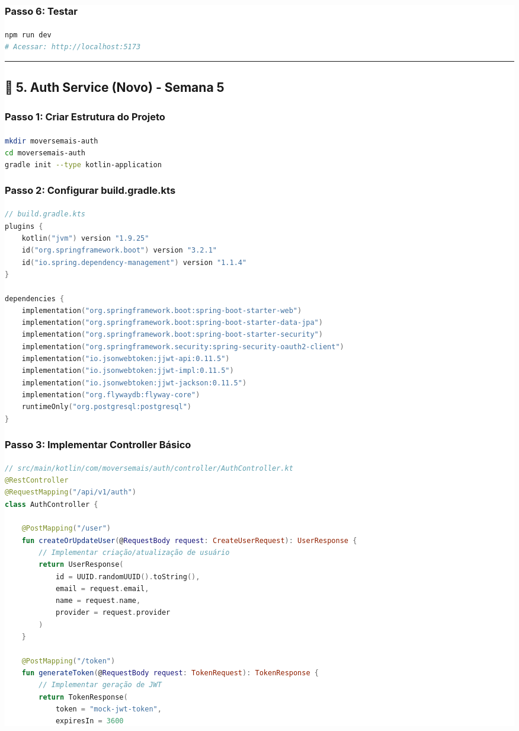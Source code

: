### **Passo 6: Testar**
```bash
npm run dev
# Acessar: http://localhost:5173
```

---

## 🔧 **5. Auth Service (Novo) - Semana 5**

### **Passo 1: Criar Estrutura do Projeto**
```bash
mkdir moversemais-auth
cd moversemais-auth
gradle init --type kotlin-application
```

### **Passo 2: Configurar build.gradle.kts**
```kotlin
// build.gradle.kts
plugins {
    kotlin("jvm") version "1.9.25"
    id("org.springframework.boot") version "3.2.1"
    id("io.spring.dependency-management") version "1.1.4"
}

dependencies {
    implementation("org.springframework.boot:spring-boot-starter-web")
    implementation("org.springframework.boot:spring-boot-starter-data-jpa")
    implementation("org.springframework.boot:spring-boot-starter-security")
    implementation("org.springframework.security:spring-security-oauth2-client")
    implementation("io.jsonwebtoken:jjwt-api:0.11.5")
    implementation("io.jsonwebtoken:jjwt-impl:0.11.5")
    implementation("io.jsonwebtoken:jjwt-jackson:0.11.5")
    implementation("org.flywaydb:flyway-core")
    runtimeOnly("org.postgresql:postgresql")
}
```

### **Passo 3: Implementar Controller Básico**
```kotlin
// src/main/kotlin/com/moversemais/auth/controller/AuthController.kt
@RestController
@RequestMapping("/api/v1/auth")
class AuthController {
    
    @PostMapping("/user")
    fun createOrUpdateUser(@RequestBody request: CreateUserRequest): UserResponse {
        // Implementar criação/atualização de usuário
        return UserResponse(
            id = UUID.randomUUID().toString(),
            email = request.email,
            name = request.name,
            provider = request.provider
        )
    }
    
    @PostMapping("/token")
    fun generateToken(@RequestBody request: TokenRequest): TokenResponse {
        // Implementar geração de JWT
        return TokenResponse(
            token = "mock-jwt-token",
            expiresIn = 3600
```